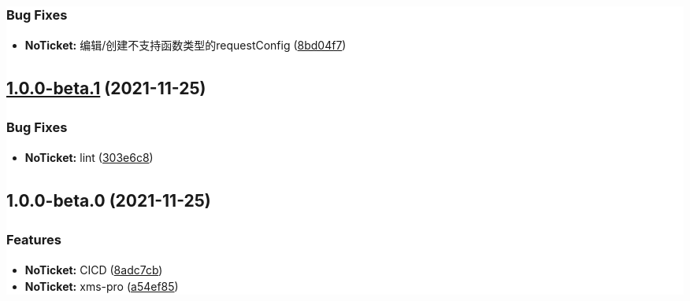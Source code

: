 
### Bug Fixes

* **NoTicket:** 编辑/创建不支持函数类型的requestConfig ([8bd04f7](https://git2.qingtingfm.com/bj-libs/qt-web-xms-pro/commit/8bd04f7258819d3768d28f4f5b2e61e1c64eff12))

## [1.0.0-beta.1](https://git2.qingtingfm.com/bj-libs/qt-web-xms-pro/compare/v1.0.0-beta.0...v1.0.0-beta.1) (2021-11-25)


### Bug Fixes

* **NoTicket:** lint ([303e6c8](https://git2.qingtingfm.com/bj-libs/qt-web-xms-pro/commit/303e6c8084eda08607316d7d18b3e20ab529075b))

## 1.0.0-beta.0 (2021-11-25)


### Features

* **NoTicket:** CICD ([8adc7cb](https://git2.qingtingfm.com/bj-libs/qt-web-xms-pro/commit/8adc7cb58e64d804751a4cd18199a8405bf29f35))
* **NoTicket:** xms-pro ([a54ef85](https://git2.qingtingfm.com/bj-libs/qt-web-xms-pro/commit/a54ef85a1f929b844805eb8f9ea0b2cda83f437a))
